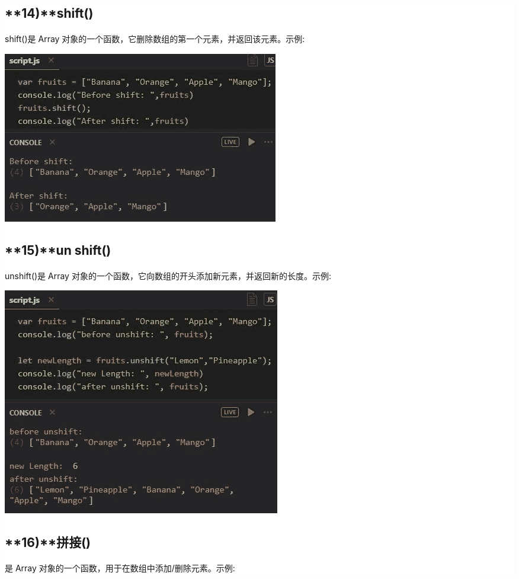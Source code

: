 ## **14)**shift()

shift()是 Array 对象的一个函数，它删除数组的第一个元素，并返回该元素。示例:

![](img/5ac85a1f63612badac8a163ed4a37efc.png)

## **15)**un shift()

unshift()是 Array 对象的一个函数，它向数组的开头添加新元素，并返回新的长度。示例:

![](img/cba8165e0622f9b64adb226ce0bc40b5.png)

## **16)**拼接()

是 Array 对象的一个函数，用于在数组中添加/删除元素。示例:
